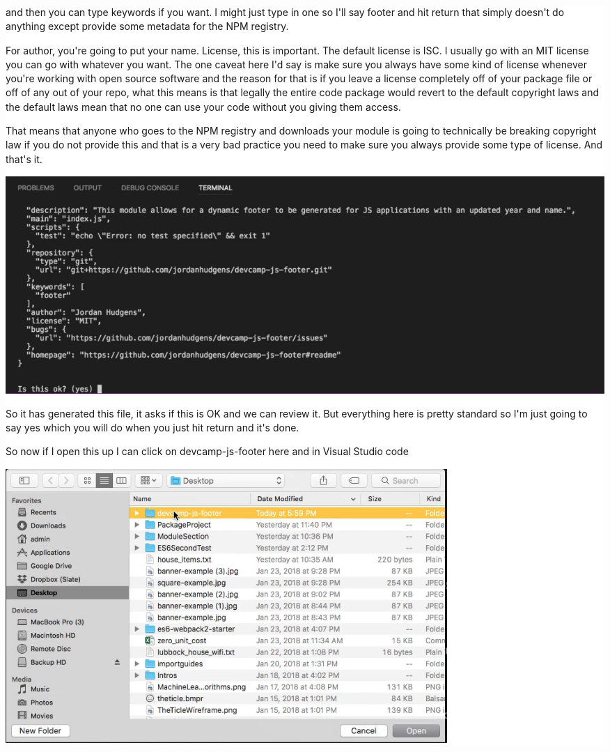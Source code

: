and then you can type keywords if you want. I might just type in one so I'll say footer and hit return that simply doesn't do anything except provide some metadata for the NPM registry.

For author, you're going to put your name. License, this is important. The default license is ISC. I usually go with an MIT license you can go with whatever you want. The one caveat here I'd say is make sure you always have some kind of license whenever you're working with open source software and the reason for that is if you leave a license completely off of your package file or off of any out of your repo, what this means is that legally the entire code package would revert to the default copyright laws and the default laws mean that no one can use your code without you giving them access. 

That means that anyone who goes to the NPM registry and downloads your module is going to technically be breaking copyright law if you do not provide this and that is a very bad practice you need to make sure you always provide some type of license. And that's it. 

![large](./05-102_IMG5.png)

So it has generated this file, it asks if this is OK and we can review it. But everything here is pretty standard so I'm just going to say yes which you will do when you just hit return and it's done. 

So now if I open this up I can click on devcamp-js-footer here and in Visual Studio code 

![large](./05-102_IMG6.png)
